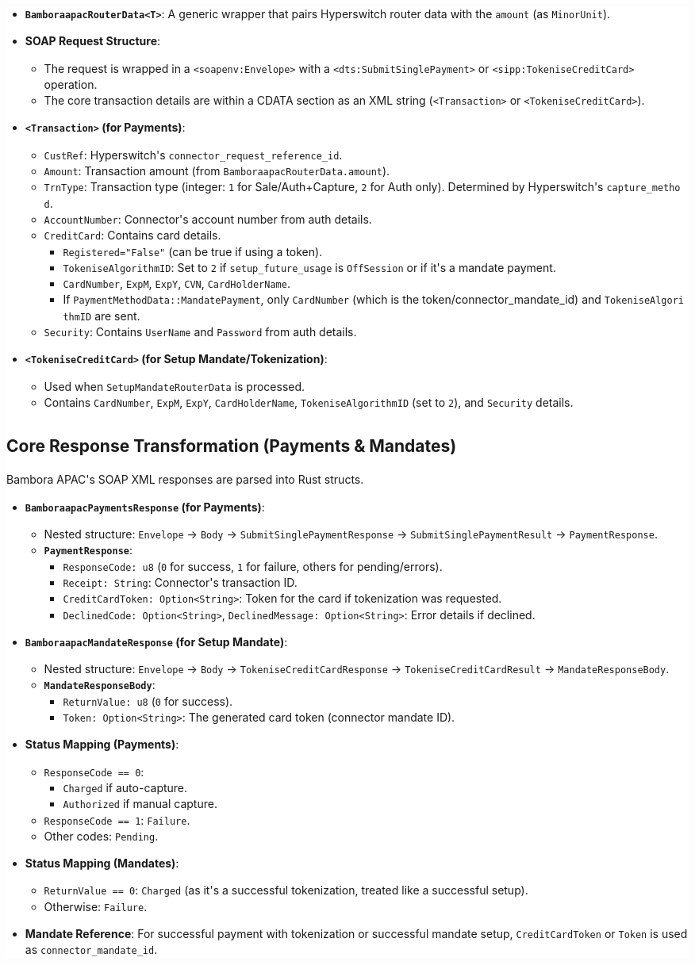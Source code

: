*   **`BamboraapacRouterData<T>`**: A generic wrapper that pairs Hyperswitch router data with the `amount` (as `MinorUnit`).
*   **SOAP Request Structure**:
    *   The request is wrapped in a `<soapenv:Envelope>` with a `<dts:SubmitSinglePayment>` or `<sipp:TokeniseCreditCard>` operation.
    *   The core transaction details are within a CDATA section as an XML string (`<Transaction>` or `<TokeniseCreditCard>`).

*   **`<Transaction>` (for Payments)**:
    *   `CustRef`: Hyperswitch's `connector_request_reference_id`.
    *   `Amount`: Transaction amount (from `BamboraapacRouterData.amount`).
    *   `TrnType`: Transaction type (integer: `1` for Sale/Auth+Capture, `2` for Auth only). Determined by Hyperswitch's `capture_method`.
    *   `AccountNumber`: Connector's account number from auth details.
    *   `CreditCard`: Contains card details.
        *   `Registered="False"` (can be true if using a token).
        *   `TokeniseAlgorithmID`: Set to `2` if `setup_future_usage` is `OffSession` or if it's a mandate payment.
        *   `CardNumber`, `ExpM`, `ExpY`, `CVN`, `CardHolderName`.
        *   If `PaymentMethodData::MandatePayment`, only `CardNumber` (which is the token/connector_mandate_id) and `TokeniseAlgorithmID` are sent.
    *   `Security`: Contains `UserName` and `Password` from auth details.

*   **`<TokeniseCreditCard>` (for Setup Mandate/Tokenization)**:
    *   Used when `SetupMandateRouterData` is processed.
    *   Contains `CardNumber`, `ExpM`, `ExpY`, `CardHolderName`, `TokeniseAlgorithmID` (set to `2`), and `Security` details.

## Core Response Transformation (Payments & Mandates)

Bambora APAC's SOAP XML responses are parsed into Rust structs.

*   **`BamboraapacPaymentsResponse` (for Payments)**:
    *   Nested structure: `Envelope` -> `Body` -> `SubmitSinglePaymentResponse` -> `SubmitSinglePaymentResult` -> `PaymentResponse`.
    *   **`PaymentResponse`**:
        *   `ResponseCode: u8` (`0` for success, `1` for failure, others for pending/errors).
        *   `Receipt: String`: Connector's transaction ID.
        *   `CreditCardToken: Option<String>`: Token for the card if tokenization was requested.
        *   `DeclinedCode: Option<String>`, `DeclinedMessage: Option<String>`: Error details if declined.

*   **`BamboraapacMandateResponse` (for Setup Mandate)**:
    *   Nested structure: `Envelope` -> `Body` -> `TokeniseCreditCardResponse` -> `TokeniseCreditCardResult` -> `MandateResponseBody`.
    *   **`MandateResponseBody`**:
        *   `ReturnValue: u8` (`0` for success).
        *   `Token: Option<String>`: The generated card token (connector mandate ID).

*   **Status Mapping (Payments)**:
    *   `ResponseCode == 0`:
        *   `Charged` if auto-capture.
        *   `Authorized` if manual capture.
    *   `ResponseCode == 1`: `Failure`.
    *   Other codes: `Pending`.
*   **Status Mapping (Mandates)**:
    *   `ReturnValue == 0`: `Charged` (as it's a successful tokenization, treated like a successful setup).
    *   Otherwise: `Failure`.
*   **Mandate Reference**: For successful payment with tokenization or successful mandate setup, `CreditCardToken` or `Token` is used as `connector_mandate_id`.

